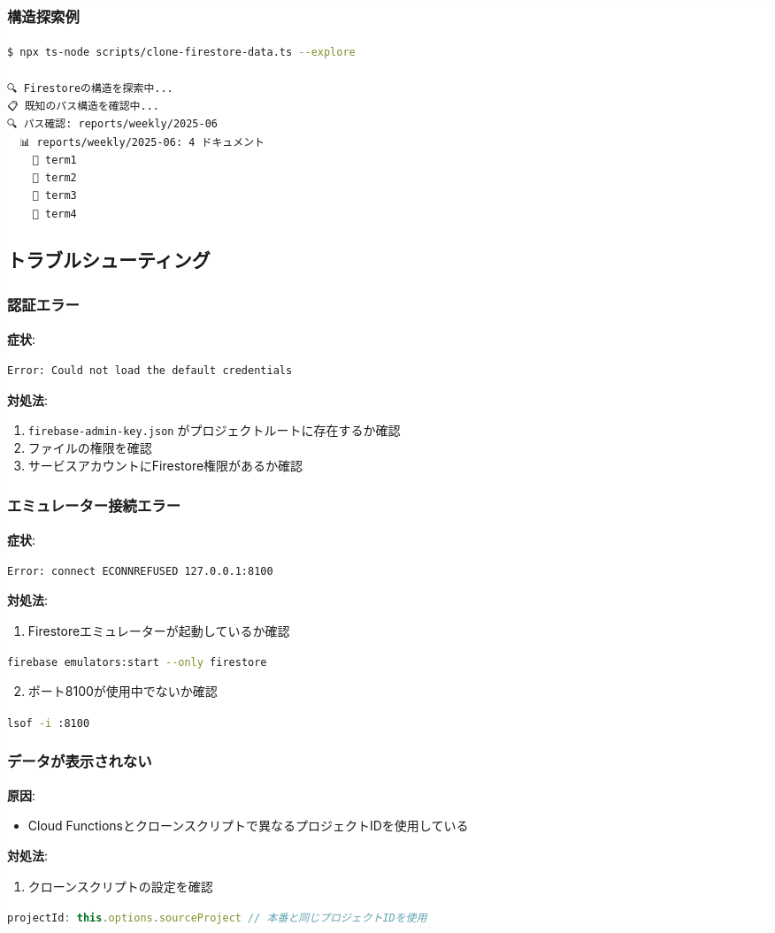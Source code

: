 ### 構造探索例

```bash
$ npx ts-node scripts/clone-firestore-data.ts --explore

🔍 Firestoreの構造を探索中...
📋 既知のパス構造を確認中...
🔍 パス確認: reports/weekly/2025-06
  📊 reports/weekly/2025-06: 4 ドキュメント
    📄 term1
    📄 term2
    📄 term3
    📄 term4
```

## トラブルシューティング

### 認証エラー

**症状**: 
```
Error: Could not load the default credentials
```

**対処法**:
1. `firebase-admin-key.json` がプロジェクトルートに存在するか確認
2. ファイルの権限を確認
3. サービスアカウントにFirestore権限があるか確認

### エミュレーター接続エラー

**症状**:
```
Error: connect ECONNREFUSED 127.0.0.1:8100
```

**対処法**:
1. Firestoreエミュレーターが起動しているか確認
```bash
firebase emulators:start --only firestore
```

2. ポート8100が使用中でないか確認
```bash
lsof -i :8100
```

### データが表示されない

**原因**:
- Cloud Functionsとクローンスクリプトで異なるプロジェクトIDを使用している

**対処法**:
1. クローンスクリプトの設定を確認
```typescript
projectId: this.options.sourceProject // 本番と同じプロジェクトIDを使用
```
